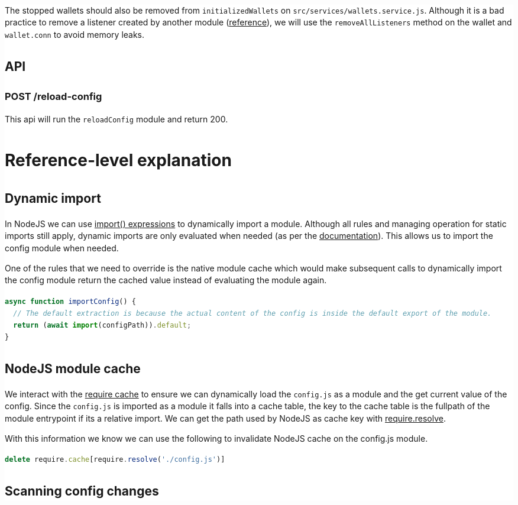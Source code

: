 The stopped wallets should also be removed from `initializedWallets` on `src/services/wallets.service.js`.
Although it is a bad practice to remove a listener created by another module ([reference](https://nodejs.dev/en/api/v20/events/#emitterremovealllistenerseventname)), we will use the `removeAllListeners` method on the wallet and `wallet.conn` to avoid memory leaks.

## API

### POST /reload-config

This api will run the `reloadConfig` module and return 200.

# Reference-level explanation
[reference-level-explanation]: #reference-level-explanation

## Dynamic import

In NodeJS we can use [import() expressions](https://nodejs.org/api/esm.html#import-expressions) to dynamically import a module.
Although all rules and managing operation for static imports still apply, dynamic imports are only evaluated when needed (as per the [documentation](https://developer.mozilla.org/en-US/docs/Web/JavaScript/Reference/Operators/import)).
This allows us to import the config module when needed.

One of the rules that we need to override is the native module cache which would make subsequent calls to dynamically import the config module return the cached value instead of evaluating the module again.

```js
async function importConfig() {
  // The default extraction is because the actual content of the config is inside the default export of the module.
  return (await import(configPath)).default;
}
```

## NodeJS module cache

We interact with the [require cache](https://nodejs.org/api/modules.html#requirecache) to ensure we can dynamically load the `config.js` as a module and the get current value of the config.
Since the `config.js` is imported as a module it falls into a cache table, the key to the cache table is the fullpath of the module entrypoint if its a relative import.
We can get the path used by NodeJS as cache key with [require.resolve](https://nodejs.org/api/modules.html#requireresolverequest-options).

With this information we know we can use the following to invalidate NodeJS cache on the config.js module.

```js
delete require.cache[require.resolve('./config.js')]
```

## Scanning config changes


[summary]: #summary
[motivation]: #motivation
[guide-level-explanation]: #guide-level-explanation
[rationale-and-alternatives]: #rationale-and-alternatives
[future-possibilities]: #future-possibilities